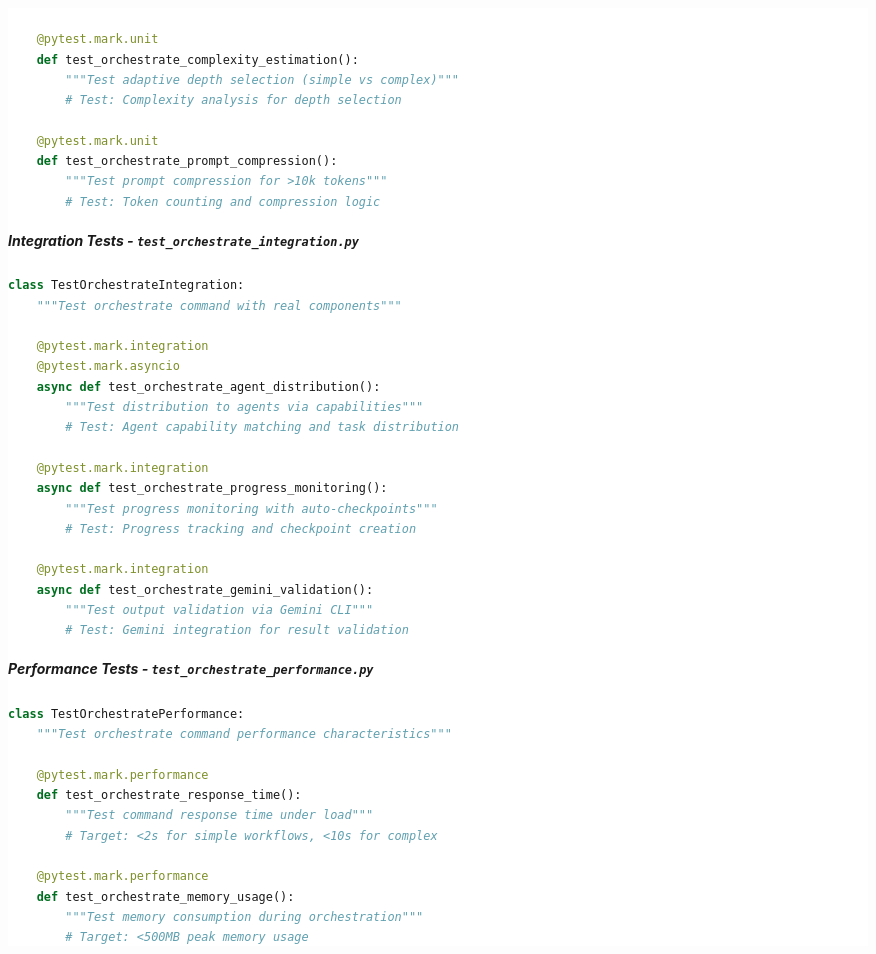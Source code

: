 ```python
        
    @pytest.mark.unit
    def test_orchestrate_complexity_estimation():
        """Test adaptive depth selection (simple vs complex)"""
        # Test: Complexity analysis for depth selection
        
    @pytest.mark.unit
    def test_orchestrate_prompt_compression():
        """Test prompt compression for >10k tokens"""
        # Test: Token counting and compression logic
```

##### **Integration Tests** - `test_orchestrate_integration.py`
```python
class TestOrchestrateIntegration:
    """Test orchestrate command with real components"""
    
    @pytest.mark.integration
    @pytest.mark.asyncio
    async def test_orchestrate_agent_distribution():
        """Test distribution to agents via capabilities"""
        # Test: Agent capability matching and task distribution
        
    @pytest.mark.integration
    async def test_orchestrate_progress_monitoring():
        """Test progress monitoring with auto-checkpoints"""
        # Test: Progress tracking and checkpoint creation
        
    @pytest.mark.integration  
    async def test_orchestrate_gemini_validation():
        """Test output validation via Gemini CLI"""
        # Test: Gemini integration for result validation
```

##### **Performance Tests** - `test_orchestrate_performance.py`
```python
class TestOrchestratePerformance:
    """Test orchestrate command performance characteristics"""
    
    @pytest.mark.performance
    def test_orchestrate_response_time():
        """Test command response time under load"""
        # Target: <2s for simple workflows, <10s for complex
        
    @pytest.mark.performance
    def test_orchestrate_memory_usage():
        """Test memory consumption during orchestration"""
        # Target: <500MB peak memory usage
```
